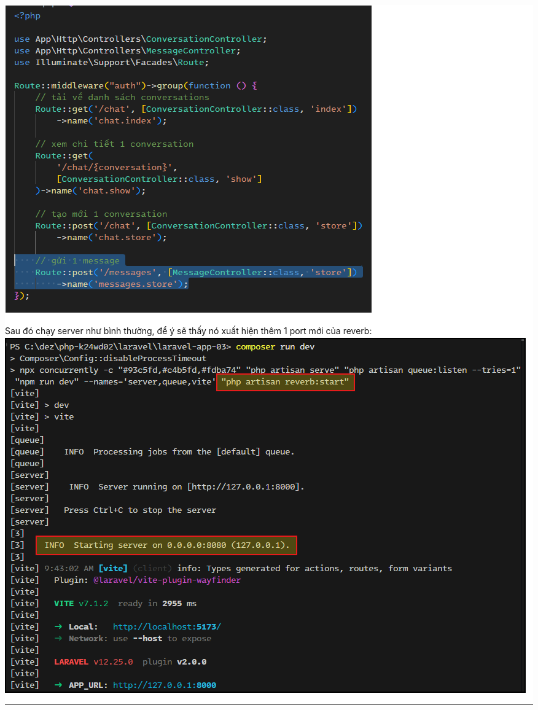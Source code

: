 ![alt text](image-8.png)

Sau đó chạy server như bình thường, để ý sẽ thấy nó xuất hiện thêm 1 port mới của reverb:
![alt text](image-9.png)

---